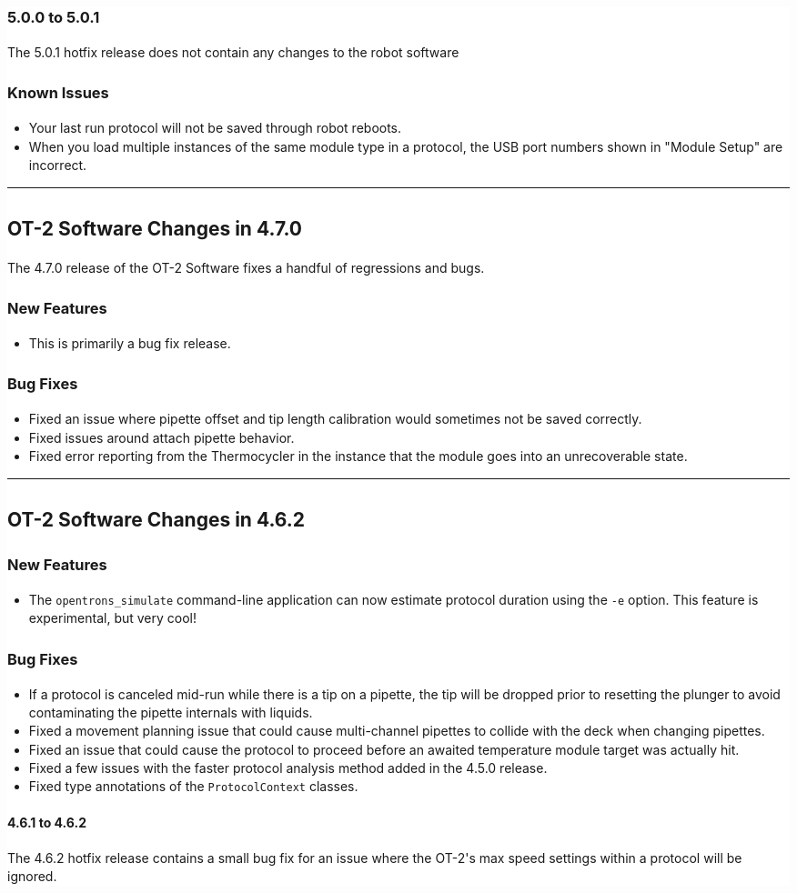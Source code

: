 ### 5.0.0 to 5.0.1

The 5.0.1 hotfix release does not contain any changes to the robot software

### Known Issues

- Your last run protocol will not be saved through robot reboots.
- When you load multiple instances of the same module type in a protocol, the USB port numbers shown in "Module Setup" are incorrect.

---

## OT-2 Software Changes in 4.7.0

The 4.7.0 release of the OT-2 Software fixes a handful of regressions and bugs.

### New Features

- This is primarily a bug fix release.

### Bug Fixes

- Fixed an issue where pipette offset and tip length calibration would sometimes not be saved correctly.
- Fixed issues around attach pipette behavior.
- Fixed error reporting from the Thermocycler in the instance that the module goes into an unrecoverable state.

---

## OT-2 Software Changes in 4.6.2

### New Features

- The `opentrons_simulate` command-line application can now estimate protocol duration using the `-e` option. This feature is experimental, but very cool!

### Bug Fixes

- If a protocol is canceled mid-run while there is a tip on a pipette, the tip will be dropped prior to resetting the plunger to avoid contaminating the pipette internals with liquids.
- Fixed a movement planning issue that could cause multi-channel pipettes to collide with the deck when changing pipettes.
- Fixed an issue that could cause the protocol to proceed before an awaited temperature module target was actually hit.
- Fixed a few issues with the faster protocol analysis method added in the 4.5.0 release.
- Fixed type annotations of the `ProtocolContext` classes.

#### 4.6.1 to 4.6.2

The 4.6.2 hotfix release contains a small bug fix for an issue where the OT-2's max speed settings within a protocol will be ignored.
